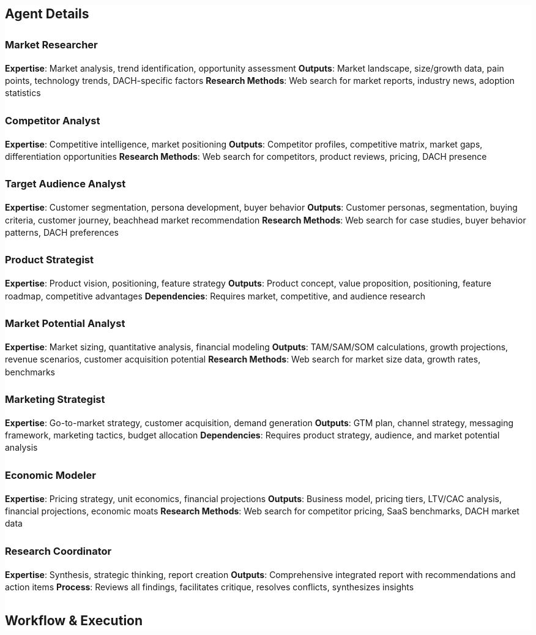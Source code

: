 ## Agent Details

### Market Researcher
**Expertise**: Market analysis, trend identification, opportunity assessment
**Outputs**: Market landscape, size/growth data, pain points, technology trends, DACH-specific factors
**Research Methods**: Web search for market reports, industry news, adoption statistics

### Competitor Analyst
**Expertise**: Competitive intelligence, market positioning
**Outputs**: Competitor profiles, competitive matrix, market gaps, differentiation opportunities
**Research Methods**: Web search for competitors, product reviews, pricing, DACH presence

### Target Audience Analyst
**Expertise**: Customer segmentation, persona development, buyer behavior
**Outputs**: Customer personas, segmentation, buying criteria, customer journey, beachhead market recommendation
**Research Methods**: Web search for case studies, buyer behavior patterns, DACH preferences

### Product Strategist
**Expertise**: Product vision, positioning, feature strategy
**Outputs**: Product concept, value proposition, positioning, feature roadmap, competitive advantages
**Dependencies**: Requires market, competitive, and audience research

### Market Potential Analyst
**Expertise**: Market sizing, quantitative analysis, financial modeling
**Outputs**: TAM/SAM/SOM calculations, growth projections, revenue scenarios, customer acquisition potential
**Research Methods**: Web search for market size data, growth rates, benchmarks

### Marketing Strategist
**Expertise**: Go-to-market strategy, customer acquisition, demand generation
**Outputs**: GTM plan, channel strategy, messaging framework, marketing tactics, budget allocation
**Dependencies**: Requires product strategy, audience, and market potential analysis

### Economic Modeler
**Expertise**: Pricing strategy, unit economics, financial projections
**Outputs**: Business model, pricing tiers, LTV/CAC analysis, financial projections, economic moats
**Research Methods**: Web search for competitor pricing, SaaS benchmarks, DACH market data

### Research Coordinator
**Expertise**: Synthesis, strategic thinking, report creation
**Outputs**: Comprehensive integrated report with recommendations and action items
**Process**: Reviews all findings, facilitates critique, resolves conflicts, synthesizes insights

## Workflow & Execution
